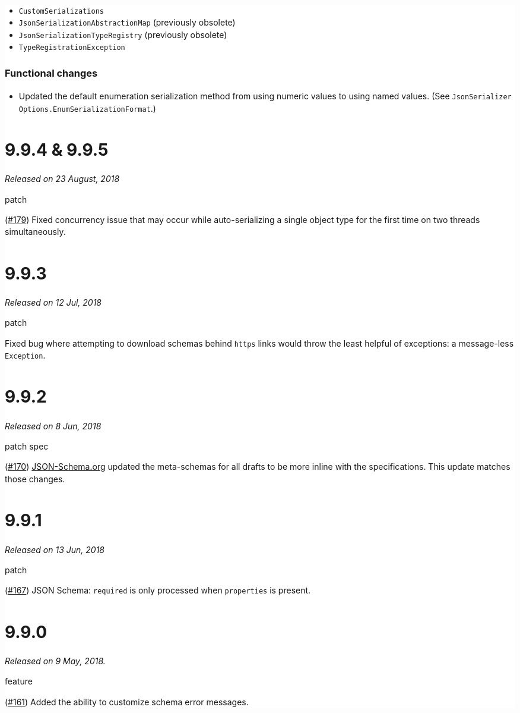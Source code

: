 - `CustomSerializations`
- `JsonSerializationAbstractionMap` (previously obsolete)
- `JsonSerializationTypeRegistry` (previously obsolete)
- `TypeRegistrationException`

### Functional changes

- Updated the default enumeration serialization method from using numeric values to using named values.  (See `JsonSerializerOptions.EnumSerializationFormat`.)

# 9.9.4 & 9.9.5

*Released on 23 August, 2018*

<span id="patch">patch</span>

([#179](https://github.com/gregsdennis/Manatee.Json/issues/179)) Fixed concurrency issue that may occur while auto-serializing a single object type for the first time on two threads simultaneously.

# 9.9.3

*Released on 12 Jul, 2018*

<span id="patch">patch</span>

Fixed bug where attempting to download schemas behind `https` links would throw the least helpful of exceptions: a message-less `Exception`.

# 9.9.2

*Released on 8 Jun, 2018*

<span id="patch">patch</span> <span id="spec">spec</span>

([#170](https://github.com/gregsdennis/Manatee.Json/issues/170)) [JSON-Schema.org](http://json-schema.org/) updated the meta-schemas for all drafts to be more inline with the specifications.  This update matches those changes.

# 9.9.1

*Released on 13 Jun, 2018*

<span id="patch">patch</span>

([#167](https://github.com/gregsdennis/Manatee.Json/issues/167)) JSON Schema: `required` is only processed when `properties` is present.

# 9.9.0

*Released on 9 May, 2018.*

<span id="feature">feature</span>

([#161](https://github.com/gregsdennis/Manatee.Json/issues/161)) Added the ability to customize schema error messages.
